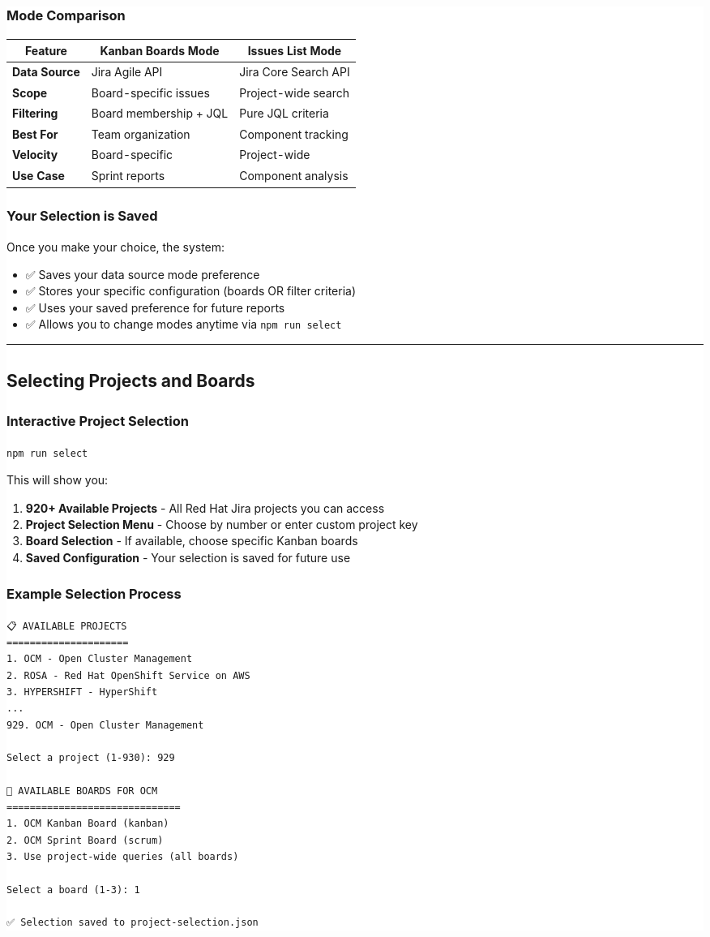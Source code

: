 ### Mode Comparison

| Feature | Kanban Boards Mode | Issues List Mode |
|---------|-------------------|------------------|
| **Data Source** | Jira Agile API | Jira Core Search API |
| **Scope** | Board-specific issues | Project-wide search |
| **Filtering** | Board membership + JQL | Pure JQL criteria |
| **Best For** | Team organization | Component tracking |
| **Velocity** | Board-specific | Project-wide |
| **Use Case** | Sprint reports | Component analysis |

### Your Selection is Saved

Once you make your choice, the system:
- ✅ Saves your data source mode preference
- ✅ Stores your specific configuration (boards OR filter criteria)
- ✅ Uses your saved preference for future reports
- ✅ Allows you to change modes anytime via `npm run select`

---

## Selecting Projects and Boards

### Interactive Project Selection

```bash
npm run select
```

This will show you:
1. **920+ Available Projects** - All Red Hat Jira projects you can access
2. **Project Selection Menu** - Choose by number or enter custom project key
3. **Board Selection** - If available, choose specific Kanban boards
4. **Saved Configuration** - Your selection is saved for future use

### Example Selection Process

```
📋 AVAILABLE PROJECTS
=====================
1. OCM - Open Cluster Management
2. ROSA - Red Hat OpenShift Service on AWS
3. HYPERSHIFT - HyperShift
...
929. OCM - Open Cluster Management

Select a project (1-930): 929

🎯 AVAILABLE BOARDS FOR OCM
==============================
1. OCM Kanban Board (kanban)
2. OCM Sprint Board (scrum)
3. Use project-wide queries (all boards)

Select a board (1-3): 1

✅ Selection saved to project-selection.json
```
